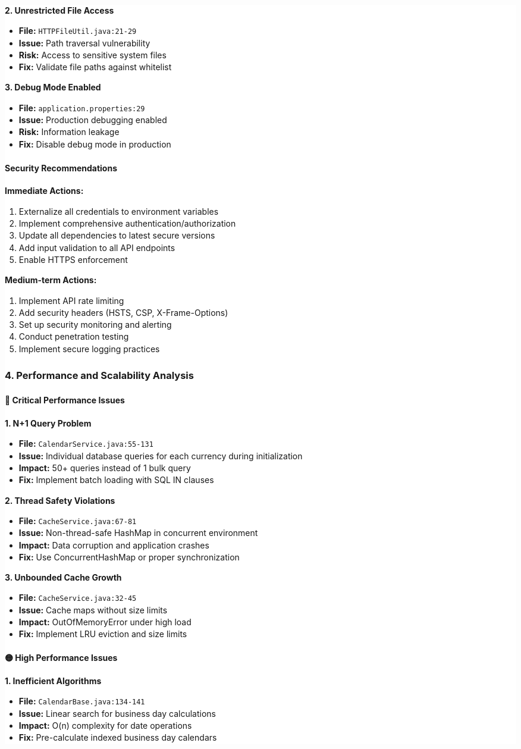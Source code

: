 **2. Unrestricted File Access**
- **File:** `HTTPFileUtil.java:21-29`
- **Issue:** Path traversal vulnerability
- **Risk:** Access to sensitive system files
- **Fix:** Validate file paths against whitelist

**3. Debug Mode Enabled**
- **File:** `application.properties:29`
- **Issue:** Production debugging enabled
- **Risk:** Information leakage
- **Fix:** Disable debug mode in production

#### Security Recommendations

**Immediate Actions:**
1. Externalize all credentials to environment variables
2. Implement comprehensive authentication/authorization
3. Update all dependencies to latest secure versions
4. Add input validation to all API endpoints
5. Enable HTTPS enforcement

**Medium-term Actions:**
1. Implement API rate limiting
2. Add security headers (HSTS, CSP, X-Frame-Options)
3. Set up security monitoring and alerting
4. Conduct penetration testing
5. Implement secure logging practices

### 4. Performance and Scalability Analysis

#### 🔴 **Critical Performance Issues**

**1. N+1 Query Problem**
- **File:** `CalendarService.java:55-131`
- **Issue:** Individual database queries for each currency during initialization
- **Impact:** 50+ queries instead of 1 bulk query
- **Fix:** Implement batch loading with SQL IN clauses

**2. Thread Safety Violations**
- **File:** `CacheService.java:67-81`
- **Issue:** Non-thread-safe HashMap in concurrent environment
- **Impact:** Data corruption and application crashes
- **Fix:** Use ConcurrentHashMap or proper synchronization

**3. Unbounded Cache Growth**
- **File:** `CacheService.java:32-45`
- **Issue:** Cache maps without size limits
- **Impact:** OutOfMemoryError under high load
- **Fix:** Implement LRU eviction and size limits

#### 🟡 **High Performance Issues**

**1. Inefficient Algorithms**
- **File:** `CalendarBase.java:134-141`
- **Issue:** Linear search for business day calculations
- **Impact:** O(n) complexity for date operations
- **Fix:** Pre-calculate indexed business day calendars
